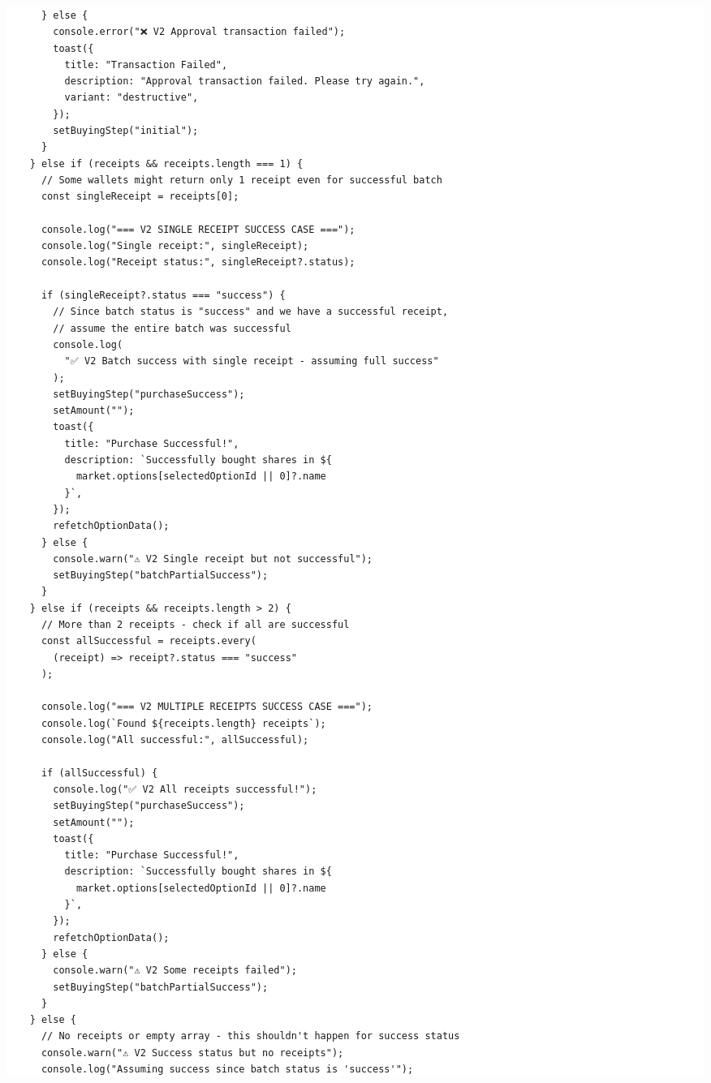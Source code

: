           } else {
            console.error("❌ V2 Approval transaction failed");
            toast({
              title: "Transaction Failed",
              description: "Approval transaction failed. Please try again.",
              variant: "destructive",
            });
            setBuyingStep("initial");
          }
        } else if (receipts && receipts.length === 1) {
          // Some wallets might return only 1 receipt even for successful batch
          const singleReceipt = receipts[0];

          console.log("=== V2 SINGLE RECEIPT SUCCESS CASE ===");
          console.log("Single receipt:", singleReceipt);
          console.log("Receipt status:", singleReceipt?.status);

          if (singleReceipt?.status === "success") {
            // Since batch status is "success" and we have a successful receipt,
            // assume the entire batch was successful
            console.log(
              "✅ V2 Batch success with single receipt - assuming full success"
            );
            setBuyingStep("purchaseSuccess");
            setAmount("");
            toast({
              title: "Purchase Successful!",
              description: `Successfully bought shares in ${
                market.options[selectedOptionId || 0]?.name
              }`,
            });
            refetchOptionData();
          } else {
            console.warn("⚠️ V2 Single receipt but not successful");
            setBuyingStep("batchPartialSuccess");
          }
        } else if (receipts && receipts.length > 2) {
          // More than 2 receipts - check if all are successful
          const allSuccessful = receipts.every(
            (receipt) => receipt?.status === "success"
          );

          console.log("=== V2 MULTIPLE RECEIPTS SUCCESS CASE ===");
          console.log(`Found ${receipts.length} receipts`);
          console.log("All successful:", allSuccessful);

          if (allSuccessful) {
            console.log("✅ V2 All receipts successful!");
            setBuyingStep("purchaseSuccess");
            setAmount("");
            toast({
              title: "Purchase Successful!",
              description: `Successfully bought shares in ${
                market.options[selectedOptionId || 0]?.name
              }`,
            });
            refetchOptionData();
          } else {
            console.warn("⚠️ V2 Some receipts failed");
            setBuyingStep("batchPartialSuccess");
          }
        } else {
          // No receipts or empty array - this shouldn't happen for success status
          console.warn("⚠️ V2 Success status but no receipts");
          console.log("Assuming success since batch status is 'success'");